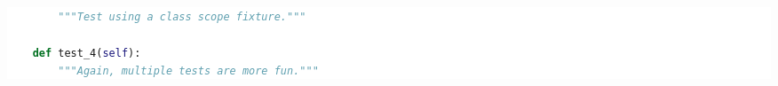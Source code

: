 ```python
        """Test using a class scope fixture."""

    def test_4(self):
        """Again, multiple tests are more fun."""
```



